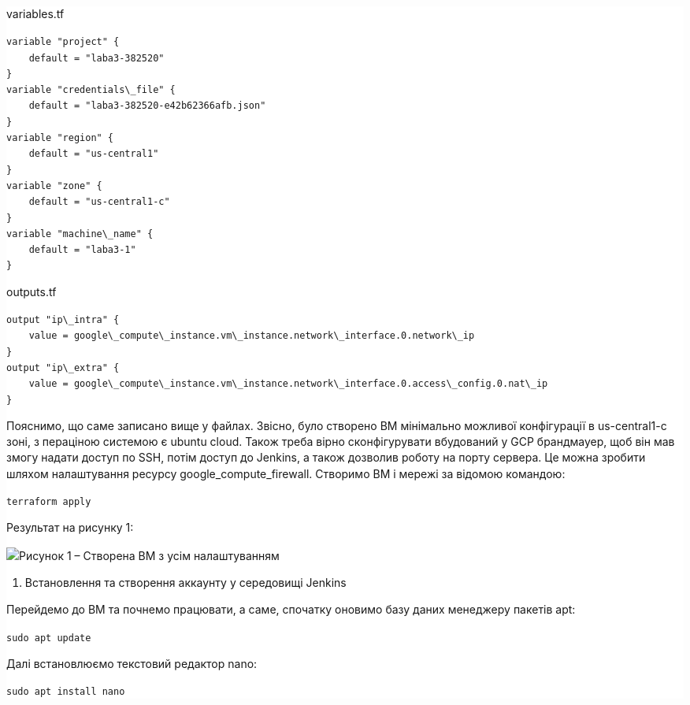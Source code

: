 variables.tf

```
variable "project" {
	default = "laba3-382520"
}
variable "credentials\_file" {
	default = "laba3-382520-e42b62366afb.json"
}
variable "region" {
	default = "us-central1"
}
variable "zone" {
	default = "us-central1-c"
}
variable "machine\_name" {
	default = "laba3-1"
}
```

outputs.tf

```
output "ip\_intra" {
	value = google\_compute\_instance.vm\_instance.network\_interface.0.network\_ip
}
output "ip\_extra" {
	value = google\_compute\_instance.vm\_instance.network\_interface.0.access\_config.0.nat\_ip
}
```
Пояснимо, що саме записано вище у файлах. Звісно, було створено ВМ мінімально можливої конфігурації в us-central1-c зоні, з пераціною системою є ubuntu cloud. Також треба вірно сконфігурувати вбудований у GCP брандмауер, щоб він мав змогу надати доступ по SSH, потім доступ до Jenkins, а також дозволив роботу на порту сервера. Це можна зробити шляхом налаштування ресурсу google\_compute\_firewall. Створимо ВМ і мережі за відомою командою: 

```
terraform apply
```

Результат на рисунку 1:

![](Aspose.Words.16455021-3ae6-4294-819c-c283ba22e21b.001.png)Рисунок 1 – Створена ВМ з усім налаштуванням

1. Встановлення та створення аккаунту у середовищі Jenkins 

Перейдемо до ВМ та почнемо працювати, а саме, спочатку оновимо базу даних менеджеру пакетів apt:

```
sudo apt update
```

Далі встановлюємо текстовий редактор nano:

```
sudo apt install nano
```
